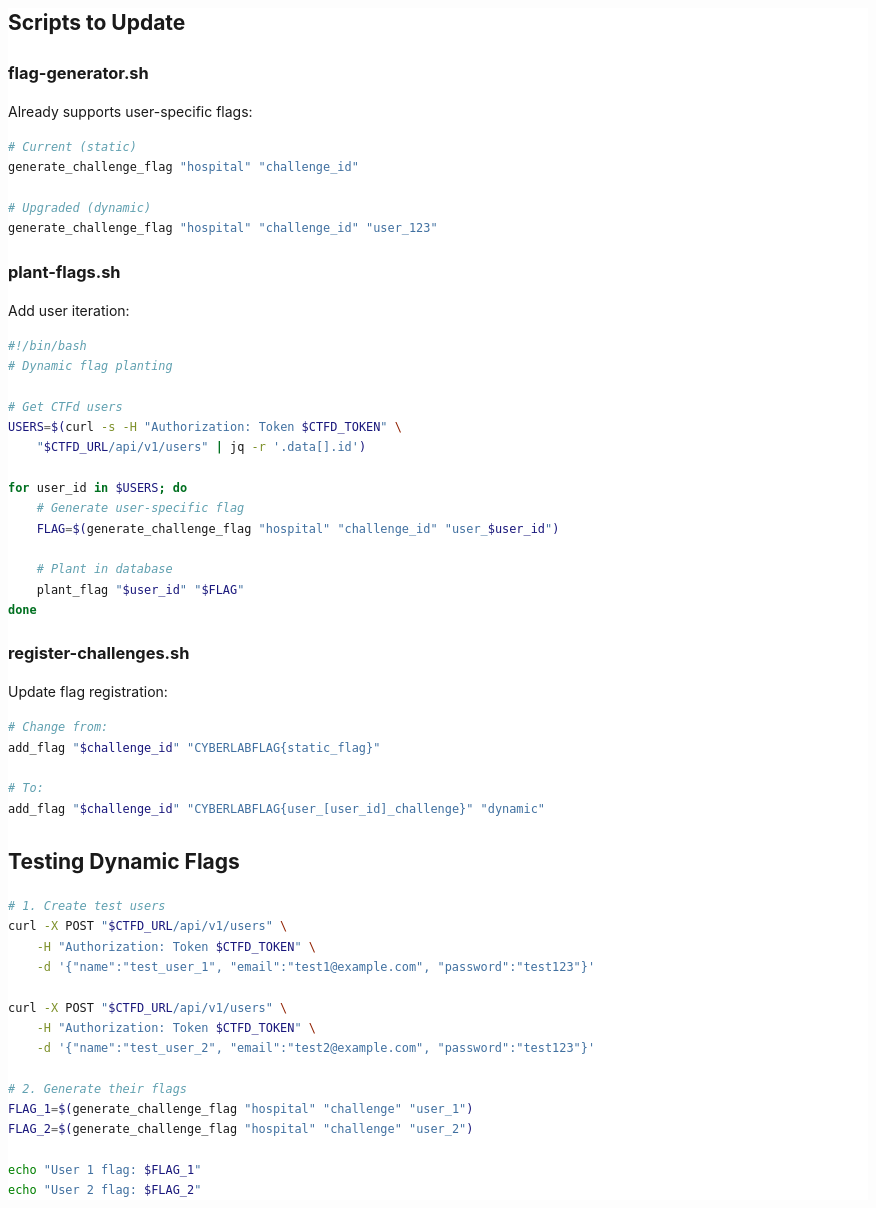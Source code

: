 ## Scripts to Update

### flag-generator.sh

Already supports user-specific flags:

```bash
# Current (static)
generate_challenge_flag "hospital" "challenge_id"

# Upgraded (dynamic)
generate_challenge_flag "hospital" "challenge_id" "user_123"
```

### plant-flags.sh

Add user iteration:

```bash
#!/bin/bash
# Dynamic flag planting

# Get CTFd users
USERS=$(curl -s -H "Authorization: Token $CTFD_TOKEN" \
    "$CTFD_URL/api/v1/users" | jq -r '.data[].id')

for user_id in $USERS; do
    # Generate user-specific flag
    FLAG=$(generate_challenge_flag "hospital" "challenge_id" "user_$user_id")

    # Plant in database
    plant_flag "$user_id" "$FLAG"
done
```

### register-challenges.sh

Update flag registration:

```bash
# Change from:
add_flag "$challenge_id" "CYBERLABFLAG{static_flag}"

# To:
add_flag "$challenge_id" "CYBERLABFLAG{user_[user_id]_challenge}" "dynamic"
```

## Testing Dynamic Flags

```bash
# 1. Create test users
curl -X POST "$CTFD_URL/api/v1/users" \
    -H "Authorization: Token $CTFD_TOKEN" \
    -d '{"name":"test_user_1", "email":"test1@example.com", "password":"test123"}'

curl -X POST "$CTFD_URL/api/v1/users" \
    -H "Authorization: Token $CTFD_TOKEN" \
    -d '{"name":"test_user_2", "email":"test2@example.com", "password":"test123"}'

# 2. Generate their flags
FLAG_1=$(generate_challenge_flag "hospital" "challenge" "user_1")
FLAG_2=$(generate_challenge_flag "hospital" "challenge" "user_2")

echo "User 1 flag: $FLAG_1"
echo "User 2 flag: $FLAG_2"

```
